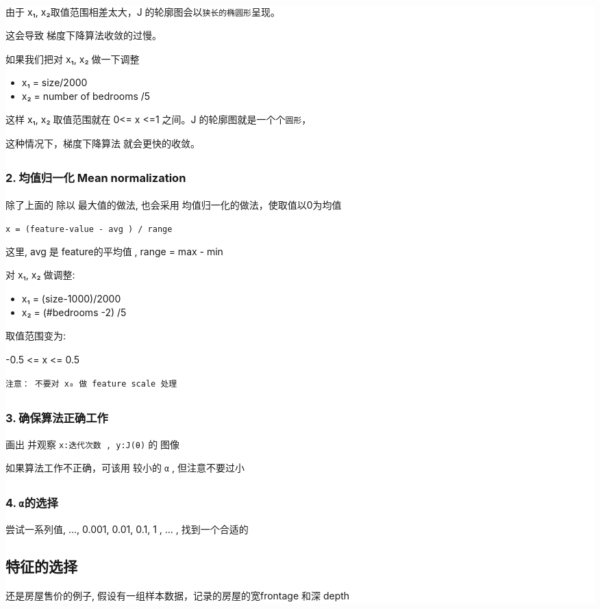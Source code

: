 由于 x₁, x₂取值范围相差太大，J 的轮廓图会以`狭长的椭圆形`呈现。

这会导致 梯度下降算法收敛的过慢。

如果我们把对 x₁, x₂ 做一下调整

- x₁ = size/2000
- x₂ = number of bedrooms /5

这样 x₁, x₂ 取值范围就在 0<= x <=1 之间。J 的轮廓图就是一个个`圆形`，

这种情况下，梯度下降算法 就会更快的收敛。


<h2 id="8c90aad13faf855714e23eca1f6054f2"></h2>


### 2. 均值归一化  Mean normalization

除了上面的 除以 最大值的做法, 也会采用 均值归一化的做法，使取值以0为均值

```
x = (feature-value - avg ) / range
```

这里, avg 是 feature的平均值 , range = max - min
 
对 x₁, x₂ 做调整:

- x₁ = (size-1000)/2000
- x₂ = (#bedrooms -2) /5

取值范围变为:

-0.5 <= x <= 0.5

    注意： 不要对 x₀ 做 feature scale 处理


<h2 id="67aae18504608dd415e0474604df6822"></h2>


### 3. 确保算法正确工作

画出 并观察 `x:迭代次数 , y:J(θ)` 的 图像

如果算法工作不正确，可该用 较小的 `α` , 但注意不要过小

<h2 id="bf2fcf96476b592ec97ec644b4fdd854"></h2>


### 4. `α`的选择

尝试一系列值, ..., 0.001, 0.01, 0.1, 1 , ... , 找到一个合适的


<h2 id="b1505ac0c1809ef54996c36249ac3b2d"></h2>


## 特征的选择

还是房屋售价的例子, 假设有一组样本数据，记录的房屋的宽frontage 和深 depth
